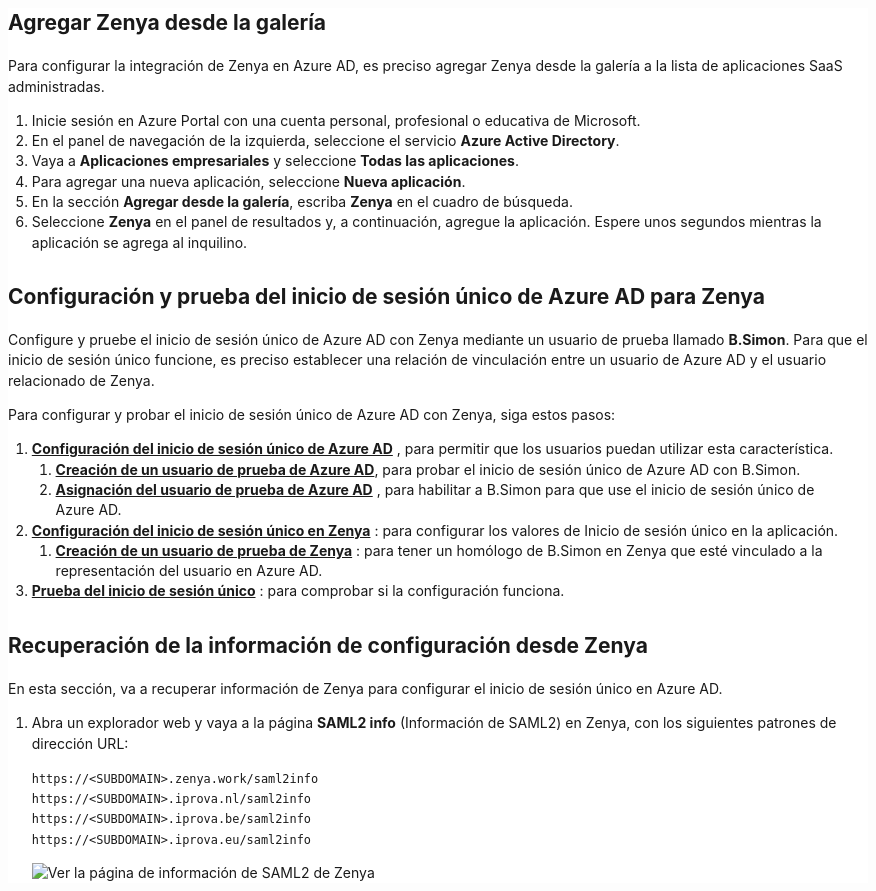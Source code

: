 ## <a name="add-zenya-from-the-gallery"></a>Agregar Zenya desde la galería

Para configurar la integración de Zenya en Azure AD, es preciso agregar Zenya desde la galería a la lista de aplicaciones SaaS administradas.

1. Inicie sesión en Azure Portal con una cuenta personal, profesional o educativa de Microsoft.
1. En el panel de navegación de la izquierda, seleccione el servicio **Azure Active Directory**.
1. Vaya a **Aplicaciones empresariales** y seleccione **Todas las aplicaciones**.
1. Para agregar una nueva aplicación, seleccione **Nueva aplicación**.
1. En la sección **Agregar desde la galería**, escriba **Zenya** en el cuadro de búsqueda.
1. Seleccione **Zenya** en el panel de resultados y, a continuación, agregue la aplicación. Espere unos segundos mientras la aplicación se agrega al inquilino.

## <a name="configure-and-test-azure-ad-sso-for-zenya"></a>Configuración y prueba del inicio de sesión único de Azure AD para Zenya

Configure y pruebe el inicio de sesión único de Azure AD con Zenya mediante un usuario de prueba llamado **B.Simon**. Para que el inicio de sesión único funcione, es preciso establecer una relación de vinculación entre un usuario de Azure AD y el usuario relacionado de Zenya.

Para configurar y probar el inicio de sesión único de Azure AD con Zenya, siga estos pasos:

1. **[Configuración del inicio de sesión único de Azure AD](#configure-azure-ad-sso)** , para permitir que los usuarios puedan utilizar esta característica.
    1. **[Creación de un usuario de prueba de Azure AD](#create-an-azure-ad-test-user)**, para probar el inicio de sesión único de Azure AD con B.Simon.
    1. **[Asignación del usuario de prueba de Azure AD](#assign-the-azure-ad-test-user)** , para habilitar a B.Simon para que use el inicio de sesión único de Azure AD.
1. **[Configuración del inicio de sesión único en Zenya](#configure-zenya-sso)** : para configurar los valores de Inicio de sesión único en la aplicación.
    1. **[Creación de un usuario de prueba de Zenya](#create-zenya-test-user)** : para tener un homólogo de B.Simon en Zenya que esté vinculado a la representación del usuario en Azure AD.
1. **[Prueba del inicio de sesión único](#test-sso)** : para comprobar si la configuración funciona.

## <a name="retrieve-configuration-information-from-zenya"></a>Recuperación de la información de configuración desde Zenya

En esta sección, va a recuperar información de Zenya para configurar el inicio de sesión único en Azure AD.

1. Abra un explorador web y vaya a la página **SAML2 info** (Información de SAML2) en Zenya, con los siguientes patrones de dirección URL:
    
     `https://<SUBDOMAIN>.zenya.work/saml2info`   
     `https://<SUBDOMAIN>.iprova.nl/saml2info`  
     `https://<SUBDOMAIN>.iprova.be/saml2info`  
     `https://<SUBDOMAIN>.iprova.eu/saml2info` 

    ![Ver la página de información de SAML2 de Zenya](media/iprova-tutorial/information.png)
